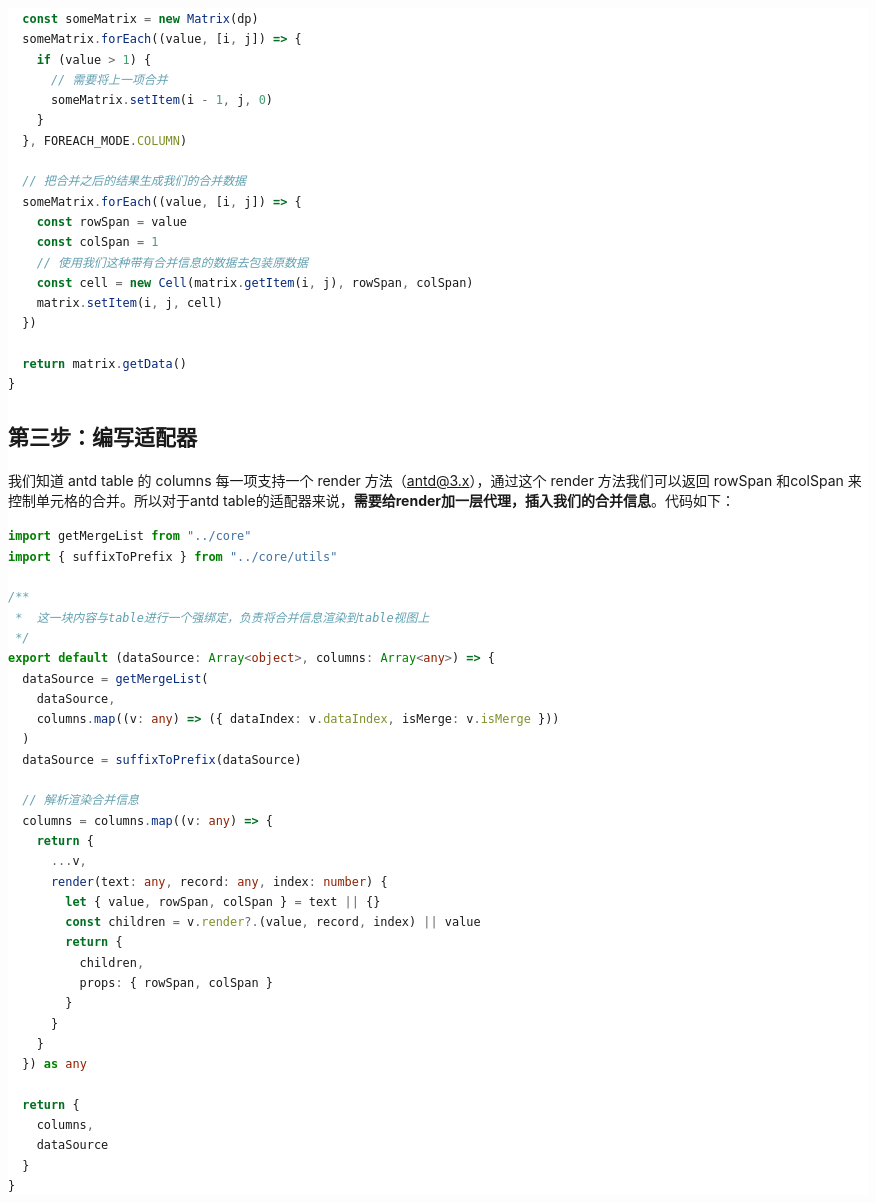 ```ts
  const someMatrix = new Matrix(dp)
  someMatrix.forEach((value, [i, j]) => {
    if (value > 1) {
      // 需要将上一项合并
      someMatrix.setItem(i - 1, j, 0)
    }
  }, FOREACH_MODE.COLUMN)

  // 把合并之后的结果生成我们的合并数据
  someMatrix.forEach((value, [i, j]) => {
    const rowSpan = value
    const colSpan = 1
    // 使用我们这种带有合并信息的数据去包装原数据
    const cell = new Cell(matrix.getItem(i, j), rowSpan, colSpan)
    matrix.setItem(i, j, cell)
  })

  return matrix.getData()
}
```

## 第三步：编写适配器

我们知道 antd table 的 columns 每一项支持一个 render 方法（antd@3.x），通过这个 render 方法我们可以返回 rowSpan 和colSpan 来控制单元格的合并。所以对于antd table的适配器来说，**需要给render加一层代理，插入我们的合并信息**。代码如下：

```ts
import getMergeList from "../core"
import { suffixToPrefix } from "../core/utils"

/**
 *  这一块内容与table进行一个强绑定，负责将合并信息渲染到table视图上
 */
export default (dataSource: Array<object>, columns: Array<any>) => {
  dataSource = getMergeList(
    dataSource,
    columns.map((v: any) => ({ dataIndex: v.dataIndex, isMerge: v.isMerge }))
  )
  dataSource = suffixToPrefix(dataSource)

  // 解析渲染合并信息
  columns = columns.map((v: any) => {
    return {
      ...v,
      render(text: any, record: any, index: number) {
        let { value, rowSpan, colSpan } = text || {}
        const children = v.render?.(value, record, index) || value
        return {
          children,
          props: { rowSpan, colSpan }
        }
      }
    }
  }) as any

  return {
    columns,
    dataSource
  }
}
```
